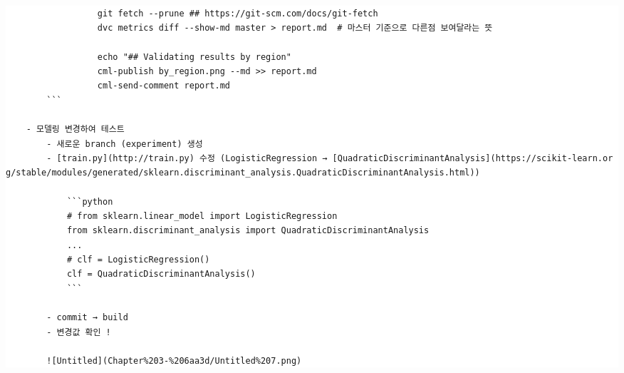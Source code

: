                       git fetch --prune ## https://git-scm.com/docs/git-fetch
                      dvc metrics diff --show-md master > report.md  # 마스터 기준으로 다른점 보여달라는 뜻
            
                      echo "## Validating results by region"
                      cml-publish by_region.png --md >> report.md
                      cml-send-comment report.md
            ```
            
        - 모델링 변경하여 테스트
            - 새로운 branch (experiment) 생성
            - [train.py](http://train.py) 수정 (LogisticRegression → [QuadraticDiscriminantAnalysis](https://scikit-learn.org/stable/modules/generated/sklearn.discriminant_analysis.QuadraticDiscriminantAnalysis.html))
                
                ```python
                # from sklearn.linear_model import LogisticRegression
                from sklearn.discriminant_analysis import QuadraticDiscriminantAnalysis
                ...
                # clf = LogisticRegression()
                clf = QuadraticDiscriminantAnalysis()
                ```
                
            - commit → build
            - 변경값 확인 !
            
            ![Untitled](Chapter%203-%206aa3d/Untitled%207.png)